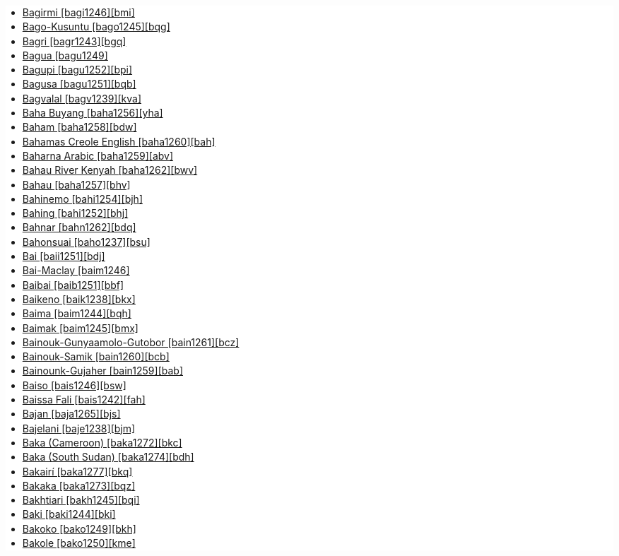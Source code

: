 - [Bagirmi [bagi1246][bmi]](tree/cent2225/sara1341/sbbo1237/nucl1719/sara1349/bagi1248/bagi1246/md.ini)
- [Bago-Kusuntu [bago1245][bqg]](tree/atla1278/volt1241/nort3149/gura1261/cent2243/sout3164/grus1239/east2740/east2397/temc1234/bago1247/bago1245/md.ini)
- [Bagri [bagr1243][bgq]](tree/indo1319/clas1257/indo1320/indo1321/midd1375/cont1248/midl1245/apab1234/guja1255/raja1256/bagr1245/bagr1243/md.ini)
- [Bagua [bagu1249]](tree/uncl1493/bagu1249/md.ini)
- [Bagupi [bagu1252][bpi]](tree/nucl1709/mada1298/croi1234/mabu1247/hans1243/silo1242/bagu1252/md.ini)
- [Bagusa [bagu1251][bqb]](tree/kwer1242/kwer1240/kwer1262/bagu1251/md.ini)
- [Bagvalal [bagv1239][kva]](tree/nakh1245/dagh1238/avar1255/andi1254/bagv1240/bagv1239/md.ini)
- [Baha Buyang [baha1256][yha]](tree/taik1256/kada1291/sout3143/paha1254/baha1256/md.ini)
- [Baham [baha1258][bdw]](tree/west2604/nucl1641/baha1258/md.ini)
- [Bahamas Creole English [baha1260][bah]](tree/indo1319/clas1257/germ1287/nort3152/west2793/nort3175/angl1264/angl1265/late1254/merc1242/macr1271/guin1259/cari1284/east2759/gull1242/gull1243/baha1261/baha1260/md.ini)
- [Baharna Arabic [baha1259][abv]](tree/afro1255/semi1276/west2786/cent2236/arab1394/arab1395/arab1393/nort3402/baha1259/md.ini)
- [Bahau River Kenyah [baha1262][bwv]](tree/book1242/baha1262/md.ini)
- [Bahau [baha1257][bhv]](tree/aust1307/mala1545/nort3253/kaya1335/kaya1336/kaya1333/baha1257/md.ini)
- [Bahinemo [bahi1254][bjh]](tree/sepi1257/sepi1258/cent2234/bahi1255/bahi1254/md.ini)
- [Bahing [bahi1252][bhj]](tree/sino1245/hima1249/maha1306/kira1253/west2424/nort2730/bahi1252/md.ini)
- [Bahnar [bahn1262][bdq]](tree/aust1305/bahn1264/west2399/tamp1256/bahn1262/md.ini)
- [Bahonsuai [baho1237][bsu]](tree/aust1307/mala1545/cele1242/grea1299/east2488/sout2928/bung1268/east2489/east2490/baho1237/md.ini)
- [Bai [baii1251][bdj]](tree/atla1278/volt1241/nort3149/came1255/uban1244/sere1262/sere1266/sere1263/baiv1238/baii1251/md.ini)
- [Bai-Maclay [baim1246]](tree/nucl1709/mada1298/raic1241/yaga1258/baim1246/md.ini)
- [Baibai [baib1251][bbf]](tree/baib1250/baib1251/md.ini)
- [Baikeno [baik1238][bkx]](tree/aust1307/mala1545/timo1265/rote1234/west2955/deng1254/uabm1238/nort3357/baik1238/md.ini)
- [Baima [baim1244][bqh]](tree/sino1245/bodi1256/bodi1257/oldm1245/tibe1276/late1253/east2771/baim1244/md.ini)
- [Baimak [baim1245][bmx]](tree/nucl1709/mada1298/croi1234/mabu1247/hans1243/garu1247/baim1245/md.ini)
- [Bainouk-Gunyaamolo-Gutobor [bain1261][bcz]](tree/atla1278/nort3146/wolo1248/east2703/bain1264/bain1261/md.ini)
- [Bainouk-Samik [bain1260][bcb]](tree/book1242/bain1260/md.ini)
- [Bainounk-Gujaher [bain1259][bab]](tree/atla1278/nort3146/wolo1248/east2703/bain1264/bain1259/md.ini)
- [Baiso [bais1246][bsw]](tree/afro1255/cush1243/east2699/lowl1267/sout3055/main1283/omot1245/east2653/bais1247/bais1246/md.ini)
- [Baissa Fali [bais1242][fah]](tree/atla1278/volt1241/benu1247/unun9910/bais1242/md.ini)
- [Bajan [baja1265][bjs]](tree/indo1319/clas1257/germ1287/nort3152/west2793/nort3175/angl1264/angl1265/late1254/merc1242/macr1271/guin1259/cari1284/east2759/barb1266/barb1267/baja1265/md.ini)
- [Bajelani [baje1238][bjm]](tree/indo1319/clas1257/indo1320/iran1269/cent2317/cent2318/nort3177/tati1243/gora1267/shab1250/baje1238/md.ini)
- [Baka (Cameroon) [baka1272][bkc]](tree/atla1278/volt1241/nort3149/came1255/uban1244/ngba1292/west2836/baka1271/baka1278/baka1272/md.ini)
- [Baka (South Sudan) [baka1274][bdh]](tree/cent2225/sara1341/moro1282/baka1274/md.ini)
- [Bakairí [baka1277][bkq]](tree/cari1283/peko1235/baka1277/md.ini)
- [Bakaka [baka1273][bqz]](tree/atla1278/volt1241/benu1247/bant1294/sout3152/narr1281/bant1295/lund1274/leko1248/ngoe1239/mane1268/cent2284/baka1273/md.ini)
- [Bakhtiari [bakh1245][bqi]](tree/indo1319/clas1257/indo1320/iran1269/sout3157/midd1352/mode1259/luri1257/luri1252/bakh1252/bakh1245/md.ini)
- [Baki [baki1244][bki]](tree/aust1307/mala1545/east2712/ocea1241/nort3195/cent2269/epie1239/epii1237/baki1243/baki1244/md.ini)
- [Bakoko [bako1249][bkh]](tree/atla1278/volt1241/benu1247/bant1294/sout3152/narr1281/bant1295/basa1292/basa1283/basa1289/bako1249/md.ini)
- [Bakole [bako1250][kme]](tree/atla1278/volt1241/benu1247/bant1294/sout3152/narr1281/bant1295/sawa1251/dual1244/kole1239/bako1250/md.ini)